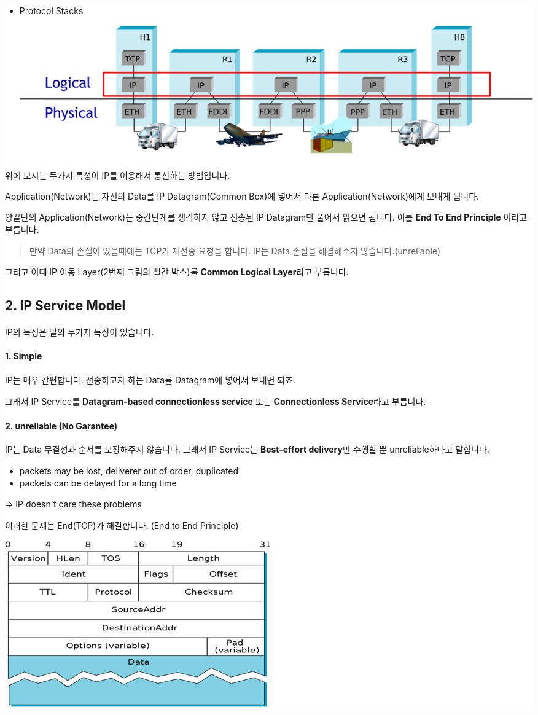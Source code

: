 * Protocol Stacks

  <img src='./images/ip01.png'/>

위에 보시는 두가지 특성이 IP를 이용해서 통신하는 방법입니다.

Application(Network)는 자신의 Data를 IP Datagram(Common Box)에 넣어서 다른 Application(Network)에게 보내게 됩니다.

양끝단의 Application(Network)는 중간단계를 생각하지 않고 전송된 IP Datagram만 풀어서 읽으면 됩니다. 이를 **End To End Principle** 이라고 부릅니다.

> 만약 Data의 손실이 있을때에는 TCP가 재전송 요청을 합니다. IP는 Data 손실을 해결해주지 않습니다.(unreliable)

그리고 이때 IP 이동 Layer(2번째 그림의 빨간 박스)를 **Common Logical Layer**라고 부릅니다.

## 2. IP Service Model

IP의 특징은 밑의 두가지 특징이 있습니다.

#### 1. Simple

IP는 매우 간편합니다. 전송하고자 하는 Data를 Datagram에 넣어서 보내면 되죠.

그래서 IP Service를 **Datagram-based connectionless service** 또는 **Connectionless Service**라고 부릅니다.

#### 2. unreliable (No Garantee)

IP는 Data 무결성과 순서를 보장해주지 않습니다. 그래서 IP Service는 **Best-effort delivery**만 수행할 뿐 unreliable하다고 말합니다.

* packets may be lost, deliverer out of order, duplicated
* packets can be delayed for a long time

=> IP doesn't care these problems

이러한 문제는 End(TCP)가 해결합니다. (End to End Principle)

<img src='./images/ip03.png'/>
